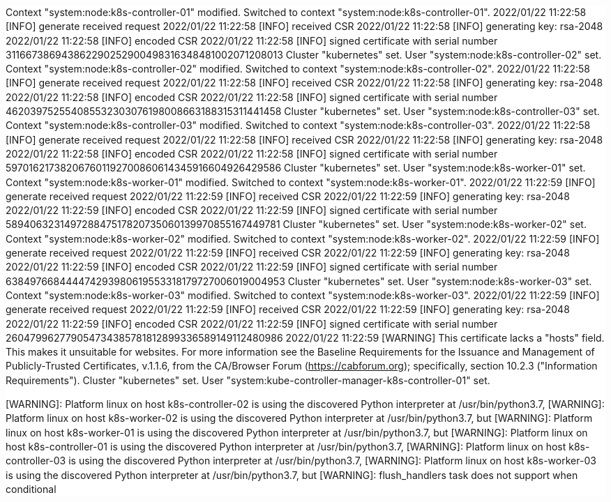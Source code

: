 Context "system:node:k8s-controller-01" modified.
Switched to context "system:node:k8s-controller-01".
2022/01/22 11:22:58 [INFO] generate received request
2022/01/22 11:22:58 [INFO] received CSR
2022/01/22 11:22:58 [INFO] generating key: rsa-2048
2022/01/22 11:22:58 [INFO] encoded CSR
2022/01/22 11:22:58 [INFO] signed certificate with serial number 311667386943862290252900498316348481002071208013
Cluster "kubernetes" set.
User "system:node:k8s-controller-02" set.
Context "system:node:k8s-controller-02" modified.
Switched to context "system:node:k8s-controller-02".
2022/01/22 11:22:58 [INFO] generate received request
2022/01/22 11:22:58 [INFO] received CSR
2022/01/22 11:22:58 [INFO] generating key: rsa-2048
2022/01/22 11:22:58 [INFO] encoded CSR
2022/01/22 11:22:58 [INFO] signed certificate with serial number 462039752554085532303076198008663188315311441458
Cluster "kubernetes" set.
User "system:node:k8s-controller-03" set.
Context "system:node:k8s-controller-03" modified.
Switched to context "system:node:k8s-controller-03".
2022/01/22 11:22:58 [INFO] generate received request
2022/01/22 11:22:58 [INFO] received CSR
2022/01/22 11:22:58 [INFO] generating key: rsa-2048
2022/01/22 11:22:58 [INFO] encoded CSR
2022/01/22 11:22:58 [INFO] signed certificate with serial number 597016217382067601192700860614345916604926429586
Cluster "kubernetes" set.
User "system:node:k8s-worker-01" set.
Context "system:node:k8s-worker-01" modified.
Switched to context "system:node:k8s-worker-01".
2022/01/22 11:22:59 [INFO] generate received request
2022/01/22 11:22:59 [INFO] received CSR
2022/01/22 11:22:59 [INFO] generating key: rsa-2048
2022/01/22 11:22:59 [INFO] encoded CSR
2022/01/22 11:22:59 [INFO] signed certificate with serial number 589406323149728847517820735060139970855167449781
Cluster "kubernetes" set.
User "system:node:k8s-worker-02" set.
Context "system:node:k8s-worker-02" modified.
Switched to context "system:node:k8s-worker-02".
2022/01/22 11:22:59 [INFO] generate received request
2022/01/22 11:22:59 [INFO] received CSR
2022/01/22 11:22:59 [INFO] generating key: rsa-2048
2022/01/22 11:22:59 [INFO] encoded CSR
2022/01/22 11:22:59 [INFO] signed certificate with serial number 638497668444474293980619553318179727006019004953
Cluster "kubernetes" set.
User "system:node:k8s-worker-03" set.
Context "system:node:k8s-worker-03" modified.
Switched to context "system:node:k8s-worker-03".
2022/01/22 11:22:59 [INFO] generate received request
2022/01/22 11:22:59 [INFO] received CSR
2022/01/22 11:22:59 [INFO] generating key: rsa-2048
2022/01/22 11:22:59 [INFO] encoded CSR
2022/01/22 11:22:59 [INFO] signed certificate with serial number 260479962779054734385781812899336589149112480986
2022/01/22 11:22:59 [WARNING] This certificate lacks a "hosts" field. This makes it unsuitable for
websites. For more information see the Baseline Requirements for the Issuance and Management
of Publicly-Trusted Certificates, v.1.1.6, from the CA/Browser Forum (https://cabforum.org);
specifically, section 10.2.3 ("Information Requirements").
Cluster "kubernetes" set.
User "system:kube-controller-manager-k8s-controller-01" set.

[WARNING]: Platform linux on host k8s-controller-02 is using the discovered Python interpreter at /usr/bin/python3.7,
[WARNING]: Platform linux on host k8s-worker-02 is using the discovered Python interpreter at /usr/bin/python3.7, but
[WARNING]: Platform linux on host k8s-worker-01 is using the discovered Python interpreter at /usr/bin/python3.7, but
[WARNING]: Platform linux on host k8s-controller-01 is using the discovered Python interpreter at /usr/bin/python3.7,
[WARNING]: Platform linux on host k8s-controller-03 is using the discovered Python interpreter at /usr/bin/python3.7,
[WARNING]: Platform linux on host k8s-worker-03 is using the discovered Python interpreter at /usr/bin/python3.7, but
[WARNING]: flush_handlers task does not support when conditional